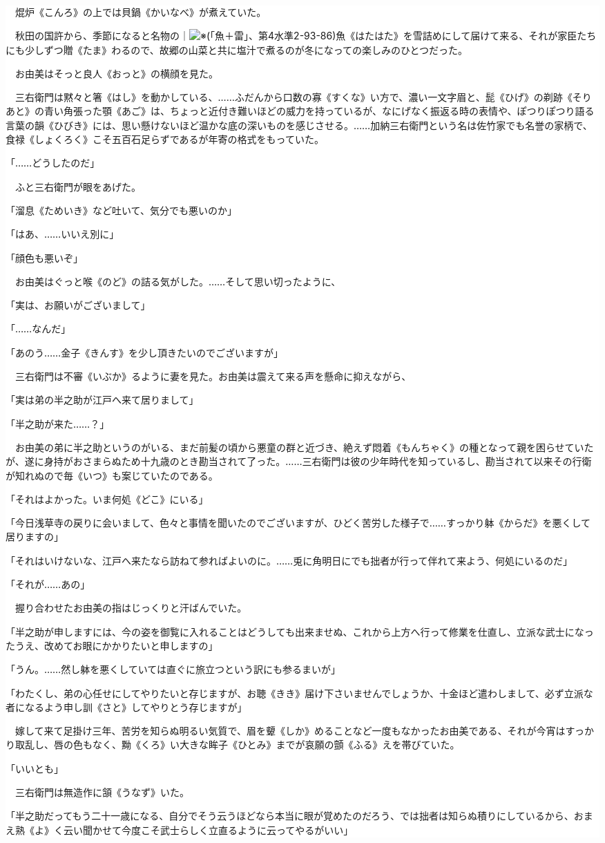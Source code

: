 

　焜炉《こんろ》の上では貝鍋《かいなべ》が煮えていた。

　秋田の国許から、季節になると名物の｜![※(「魚＋雷」、第4水準2-93-86)](https://www.aozora.gr.jp/cards/001869/files/../../../gaiji/2-93/2-93-86.png)魚《はたはた》を雪詰めにして届けて来る、それが家臣たちにも少しずつ贈《たま》わるので、故郷の山菜と共に塩汁で煮るのが冬になっての楽しみのひとつだった。

　お由美はそっと良人《おっと》の横顔を見た。

　三右衛門は黙々と箸《はし》を動かしている、……ふだんから口数の寡《すくな》い方で、濃い一文字眉と、髭《ひげ》の剃跡《そりあと》の青い角張った顎《あご》は、ちょっと近付き難いほどの威力を持っているが、なにげなく振返る時の表情や、ぽつりぽつり語る言葉の韻《ひびき》には、思い懸けないほど温かな底の深いものを感じさせる。……加納三右衛門という名は佐竹家でも名誉の家柄で、食禄《しょくろく》こそ五百石足らずであるが年寄の格式をもっていた。

「……どうしたのだ」

　ふと三右衛門が眼をあげた。

「溜息《ためいき》など吐いて、気分でも悪いのか」

「はあ、……いいえ別に」

「顔色も悪いぞ」

　お由美はぐっと喉《のど》の詰る気がした。……そして思い切ったように、

「実は、お願いがございまして」

「……なんだ」

「あのう……金子《きんす》を少し頂きたいのでございますが」

　三右衛門は不審《いぶか》るように妻を見た。お由美は震えて来る声を懸命に抑えながら、

「実は弟の半之助が江戸へ来て居りまして」

「半之助が来た……？」

　お由美の弟に半之助というのがいる、まだ前髪の頃から悪童の群と近づき、絶えず悶着《もんちゃく》の種となって親を困らせていたが、遂に身持がおさまらぬため十九歳のとき勘当されて了った。……三右衛門は彼の少年時代を知っているし、勘当されて以来その行衛が知れぬので毎《いつ》も案じていたのである。

「それはよかった。いま何処《どこ》にいる」

「今日浅草寺の戻りに会いまして、色々と事情を聞いたのでございますが、ひどく苦労した様子で……すっかり躰《からだ》を悪くして居りますの」

「それはいけないな、江戸へ来たなら訪ねて参ればよいのに。……兎に角明日にでも拙者が行って伴れて来よう、何処にいるのだ」

「それが……あの」

　握り合わせたお由美の指はじっくりと汗ばんでいた。

「半之助が申しますには、今の姿を御覧に入れることはどうしても出来ませぬ、これから上方へ行って修業を仕直し、立派な武士になったうえ、改めてお眼にかかりたいと申しますの」

「うん。……然し躰を悪くしていては直ぐに旅立つという訳にも参るまいが」

「わたくし、弟の心任せにしてやりたいと存じますが、お聴《きき》届け下さいませんでしょうか、十金ほど遣わしまして、必ず立派な者になるよう申し訓《さと》してやりとう存じますが」

　嫁して来て足掛け三年、苦労を知らぬ明るい気質で、眉を顰《しか》めることなど一度もなかったお由美である、それが今宵はすっかり取乱し、唇の色もなく、黝《くろ》い大きな眸子《ひとみ》までが哀願の顫《ふる》えを帯びていた。

「いいとも」

　三右衛門は無造作に頷《うなず》いた。

「半之助だってもう二十一歳になる、自分でそう云うほどなら本当に眼が覚めたのだろう、では拙者は知らぬ積りにしているから、おまえ熟《よ》く云い聞かせて今度こそ武士らしく立直るように云ってやるがいい」
